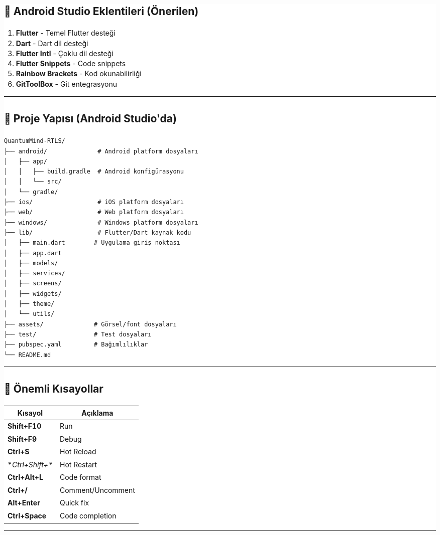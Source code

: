 
## 🎨 Android Studio Eklentileri (Önerilen)

1. **Flutter** - Temel Flutter desteği
2. **Dart** - Dart dil desteği
3. **Flutter Intl** - Çoklu dil desteği
4. **Flutter Snippets** - Code snippets
5. **Rainbow Brackets** - Kod okunabilirliği
6. **GitToolBox** - Git entegrasyonu

---

## 📁 Proje Yapısı (Android Studio'da)

```
QuantumMind-RTLS/
├── android/              # Android platform dosyaları
│   ├── app/
│   │   ├── build.gradle  # Android konfigürasyonu
│   │   └── src/
│   └── gradle/
├── ios/                  # iOS platform dosyaları
├── web/                  # Web platform dosyaları
├── windows/              # Windows platform dosyaları
├── lib/                  # Flutter/Dart kaynak kodu
│   ├── main.dart        # Uygulama giriş noktası
│   ├── app.dart
│   ├── models/
│   ├── services/
│   ├── screens/
│   ├── widgets/
│   ├── theme/
│   └── utils/
├── assets/              # Görsel/font dosyaları
├── test/                # Test dosyaları
├── pubspec.yaml         # Bağımlılıklar
└── README.md
```

---

## 🔑 Önemli Kısayollar

| Kısayol | Açıklama |
|---------|----------|
| **Shift+F10** | Run |
| **Shift+F9** | Debug |
| **Ctrl+S** | Hot Reload |
| **Ctrl+Shift+\** | Hot Restart |
| **Ctrl+Alt+L** | Code format |
| **Ctrl+/** | Comment/Uncomment |
| **Alt+Enter** | Quick fix |
| **Ctrl+Space** | Code completion |

---